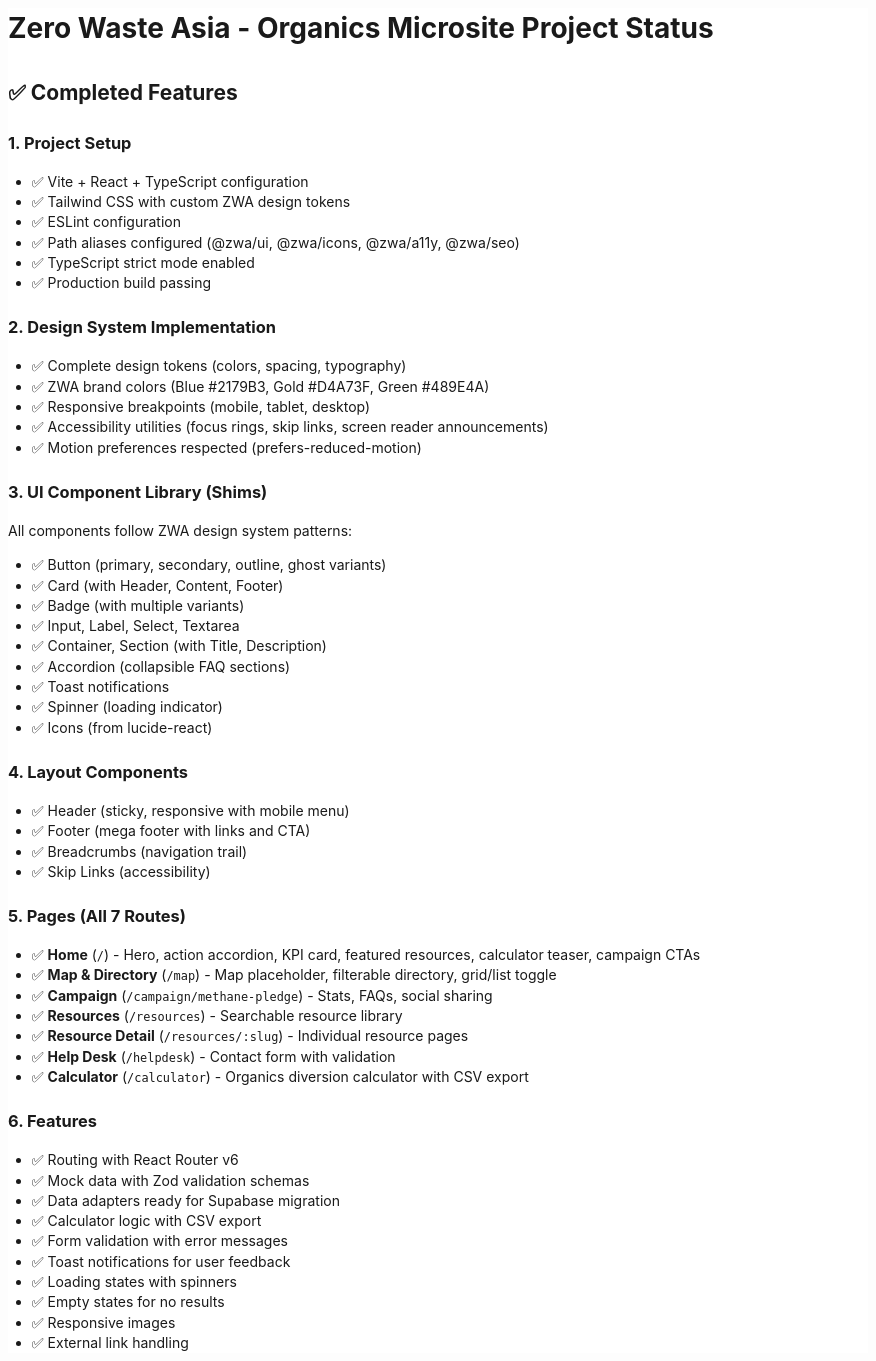 # Zero Waste Asia - Organics Microsite Project Status

## ✅ Completed Features

### 1. Project Setup
- ✅ Vite + React + TypeScript configuration
- ✅ Tailwind CSS with custom ZWA design tokens
- ✅ ESLint configuration
- ✅ Path aliases configured (@zwa/ui, @zwa/icons, @zwa/a11y, @zwa/seo)
- ✅ TypeScript strict mode enabled
- ✅ Production build passing

### 2. Design System Implementation
- ✅ Complete design tokens (colors, spacing, typography)
- ✅ ZWA brand colors (Blue #2179B3, Gold #D4A73F, Green #489E4A)
- ✅ Responsive breakpoints (mobile, tablet, desktop)
- ✅ Accessibility utilities (focus rings, skip links, screen reader announcements)
- ✅ Motion preferences respected (prefers-reduced-motion)

### 3. UI Component Library (Shims)
All components follow ZWA design system patterns:
- ✅ Button (primary, secondary, outline, ghost variants)
- ✅ Card (with Header, Content, Footer)
- ✅ Badge (with multiple variants)
- ✅ Input, Label, Select, Textarea
- ✅ Container, Section (with Title, Description)
- ✅ Accordion (collapsible FAQ sections)
- ✅ Toast notifications
- ✅ Spinner (loading indicator)
- ✅ Icons (from lucide-react)

### 4. Layout Components
- ✅ Header (sticky, responsive with mobile menu)
- ✅ Footer (mega footer with links and CTA)
- ✅ Breadcrumbs (navigation trail)
- ✅ Skip Links (accessibility)

### 5. Pages (All 7 Routes)
- ✅ **Home** (`/`) - Hero, action accordion, KPI card, featured resources, calculator teaser, campaign CTAs
- ✅ **Map & Directory** (`/map`) - Map placeholder, filterable directory, grid/list toggle
- ✅ **Campaign** (`/campaign/methane-pledge`) - Stats, FAQs, social sharing
- ✅ **Resources** (`/resources`) - Searchable resource library
- ✅ **Resource Detail** (`/resources/:slug`) - Individual resource pages
- ✅ **Help Desk** (`/helpdesk`) - Contact form with validation
- ✅ **Calculator** (`/calculator`) - Organics diversion calculator with CSV export

### 6. Features
- ✅ Routing with React Router v6
- ✅ Mock data with Zod validation schemas
- ✅ Data adapters ready for Supabase migration
- ✅ Calculator logic with CSV export
- ✅ Form validation with error messages
- ✅ Toast notifications for user feedback
- ✅ Loading states with spinners
- ✅ Empty states for no results
- ✅ Responsive images
- ✅ External link handling

